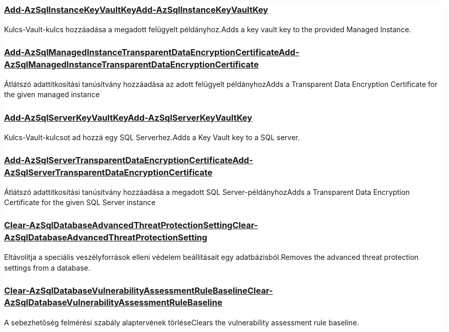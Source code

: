 ### [<span data-ttu-id="90179-111">Add-AzSqlInstanceKeyVaultKey</span><span class="sxs-lookup"><span data-stu-id="90179-111">Add-AzSqlInstanceKeyVaultKey</span></span>](Add-AzSqlInstanceKeyVaultKey.md)
<span data-ttu-id="90179-112">Kulcs-Vault-kulcs hozzáadása a megadott felügyelt példányhoz.</span><span class="sxs-lookup"><span data-stu-id="90179-112">Adds a key vault key to the provided Managed Instance.</span></span> 

### [<span data-ttu-id="90179-113">Add-AzSqlManagedInstanceTransparentDataEncryptionCertificate</span><span class="sxs-lookup"><span data-stu-id="90179-113">Add-AzSqlManagedInstanceTransparentDataEncryptionCertificate</span></span>](Add-AzSqlManagedInstanceTransparentDataEncryptionCertificate.md)
<span data-ttu-id="90179-114">Átlátszó adattitkosítási tanúsítvány hozzáadása az adott felügyelt példányhoz</span><span class="sxs-lookup"><span data-stu-id="90179-114">Adds a Transparent Data Encryption Certificate for the given managed instance</span></span>

### [<span data-ttu-id="90179-115">Add-AzSqlServerKeyVaultKey</span><span class="sxs-lookup"><span data-stu-id="90179-115">Add-AzSqlServerKeyVaultKey</span></span>](Add-AzSqlServerKeyVaultKey.md)
<span data-ttu-id="90179-116">Kulcs-Vault-kulcsot ad hozzá egy SQL Serverhez.</span><span class="sxs-lookup"><span data-stu-id="90179-116">Adds a Key Vault key to a SQL server.</span></span>

### [<span data-ttu-id="90179-117">Add-AzSqlServerTransparentDataEncryptionCertificate</span><span class="sxs-lookup"><span data-stu-id="90179-117">Add-AzSqlServerTransparentDataEncryptionCertificate</span></span>](Add-AzSqlServerTransparentDataEncryptionCertificate.md)
<span data-ttu-id="90179-118">Átlátszó adattitkosítási tanúsítvány hozzáadása a megadott SQL Server-példányhoz</span><span class="sxs-lookup"><span data-stu-id="90179-118">Adds a Transparent Data Encryption Certificate for the given SQL Server instance</span></span>

### [<span data-ttu-id="90179-119">Clear-AzSqlDatabaseAdvancedThreatProtectionSetting</span><span class="sxs-lookup"><span data-stu-id="90179-119">Clear-AzSqlDatabaseAdvancedThreatProtectionSetting</span></span>](Clear-AzSqlDatabaseAdvancedThreatProtectionSetting.md)
<span data-ttu-id="90179-120">Eltávolítja a speciális veszélyforrások elleni védelem beállításait egy adatbázisból.</span><span class="sxs-lookup"><span data-stu-id="90179-120">Removes the advanced threat protection settings from a database.</span></span>

### [<span data-ttu-id="90179-121">Clear-AzSqlDatabaseVulnerabilityAssessmentRuleBaseline</span><span class="sxs-lookup"><span data-stu-id="90179-121">Clear-AzSqlDatabaseVulnerabilityAssessmentRuleBaseline</span></span>](Clear-AzSqlDatabaseVulnerabilityAssessmentRuleBaseline.md)
<span data-ttu-id="90179-122">A sebezhetőség felmérési szabály alaptervének törlése</span><span class="sxs-lookup"><span data-stu-id="90179-122">Clears the vulnerability assessment rule baseline.</span></span>
